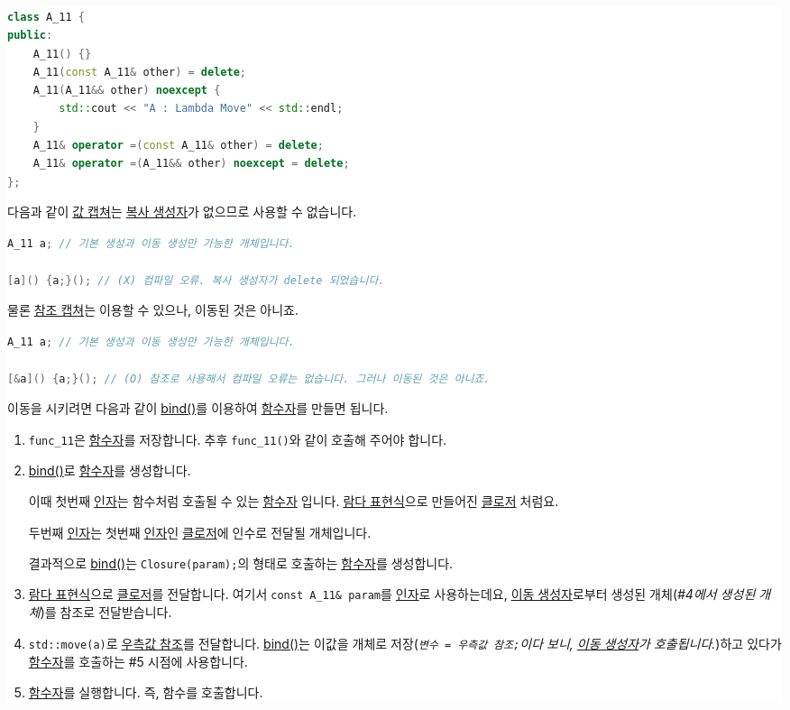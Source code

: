 ```cpp
class A_11 {
public:
    A_11() {}
    A_11(const A_11& other) = delete;
    A_11(A_11&& other) noexcept {
        std::cout << "A : Lambda Move" << std::endl;
    }
    A_11& operator =(const A_11& other) = delete;
    A_11& operator =(A_11&& other) noexcept = delete; 
};
```

다음과 같이 [값 캡쳐](https://tango1202.github.io/mordern-cpp/mordern-cpp-lambda/#%EA%B0%92-%EC%BA%A1%EC%B3%90)는 [복사 생성자](https://tango1202.github.io/classic-cpp-oop/classic-cpp-oop-constructors/#%EB%B3%B5%EC%82%AC-%EC%83%9D%EC%84%B1%EC%9E%90)가 없으므로 사용할 수 없습니다.

```cpp
A_11 a; // 기본 생성과 이동 생성만 가능한 개체입니다.

[a]() {a;}(); // (X) 컴파일 오류. 복사 생성자가 delete 되었습니다.
```

물론 [참조 캡쳐](https://tango1202.github.io/mordern-cpp/mordern-cpp-lambda/#%EC%B0%B8%EC%A1%B0-%EC%BA%A1%EC%B3%90)는 이용할 수 있으나, 이동된 것은 아니죠.

```cpp
A_11 a; // 기본 생성과 이동 생성만 가능한 개체입니다.

[&a]() {a;}(); // (O) 참조로 사용해서 컴파일 오류는 없습니다. 그러나 이동된 것은 아니죠.
```

이동을 시키려면 다음과 같이 [bind()](https://tango1202.github.io/mordern-cpp-stl/mordern-cpp-stl-function/#bind)를 이용하여 [함수자](https://tango1202.github.io/classic-cpp-stl/classic-cpp-stl-functor/)를 만들면 됩니다.

1. `func_11`은 [함수자](https://tango1202.github.io/classic-cpp-stl/classic-cpp-stl-functor/)를 저장합니다. 추후 `func_11()`와 같이 호출해 주어야 합니다.
2. [bind()](https://tango1202.github.io/mordern-cpp-stl/mordern-cpp-stl-function/#bind)로 [함수자](https://tango1202.github.io/classic-cpp-stl/classic-cpp-stl-functor/)를 생성합니다. 

    이때 첫번째 [인자](https://tango1202.github.io/classic-cpp-guide/classic-cpp-guide-function/#%EC%9D%B8%EC%9E%90%EB%A7%A4%EA%B0%9C%EB%B3%80%EC%88%98-parameter)는 함수처럼 호출될 수 있는 [함수자](https://tango1202.github.io/classic-cpp-stl/classic-cpp-stl-functor/) 입니다. [람다 표현식](https://tango1202.github.io/mordern-cpp/mordern-cpp-lambda/#%EB%9E%8C%EB%8B%A4-%ED%91%9C%ED%98%84%EC%8B%9D)으로 만들어진 [클로저](https://tango1202.github.io/mordern-cpp/mordern-cpp-lambda/#%ED%81%B4%EB%A1%9C%EC%A0%80closure) 처럼요.

    두번째 [인자](https://tango1202.github.io/classic-cpp-guide/classic-cpp-guide-function/#%EC%9D%B8%EC%9E%90%EB%A7%A4%EA%B0%9C%EB%B3%80%EC%88%98-parameter)는 첫번째 [인자](https://tango1202.github.io/classic-cpp-guide/classic-cpp-guide-function/#%EC%9D%B8%EC%9E%90%EB%A7%A4%EA%B0%9C%EB%B3%80%EC%88%98-parameter)인 [클로저](https://tango1202.github.io/mordern-cpp/mordern-cpp-lambda/#%ED%81%B4%EB%A1%9C%EC%A0%80closure)에 인수로 전달될 개체입니다. 

    결과적으로 [bind()](https://tango1202.github.io/mordern-cpp-stl/mordern-cpp-stl-function/#bind)는 `Closure(param);`의 형태로 호출하는 [함수자](https://tango1202.github.io/classic-cpp-stl/classic-cpp-stl-functor/)를 생성합니다.
3. [람다 표현식](https://tango1202.github.io/mordern-cpp/mordern-cpp-lambda/#%EB%9E%8C%EB%8B%A4-%ED%91%9C%ED%98%84%EC%8B%9D)으로 [클로저](https://tango1202.github.io/mordern-cpp/mordern-cpp-lambda/#%ED%81%B4%EB%A1%9C%EC%A0%80closure)를 전달합니다. 여기서 `const A_11& param`를 [인자](https://tango1202.github.io/classic-cpp-guide/classic-cpp-guide-function/#%EC%9D%B8%EC%9E%90%EB%A7%A4%EA%B0%9C%EB%B3%80%EC%88%98-parameter)로 사용하는데요, [이동 생성자](https://tango1202.github.io/mordern-cpp/mordern-cpp-rvalue-value-category-move/#%EC%9D%B4%EB%8F%99-%EC%83%9D%EC%84%B1%EC%9E%90)로부터 생성된 개체(*#4에서 생성된 개체*)를 참조로 전달받습니다. 
4. `std::move(a)`로 [우측값 참조](https://tango1202.github.io/mordern-cpp/mordern-cpp-rvalue-value-category-move/#%EC%9A%B0%EC%B8%A1%EA%B0%92-%EC%B0%B8%EC%A1%B0)를 전달합니다. [bind()](https://tango1202.github.io/mordern-cpp-stl/mordern-cpp-stl-function/#bind)는 이값을 개체로 저장(*`변수 = 우측값 참조;`이다 보니, [이동 생성자](https://tango1202.github.io/mordern-cpp/mordern-cpp-rvalue-value-category-move/#%EC%9D%B4%EB%8F%99-%EC%83%9D%EC%84%B1%EC%9E%90)가 호출됩니다.*)하고 있다가 [함수자](https://tango1202.github.io/classic-cpp-stl/classic-cpp-stl-functor/)를 호출하는 #5 시점에 사용합니다.
5. [함수자](https://tango1202.github.io/classic-cpp-stl/classic-cpp-stl-functor/)를 실행합니다. 즉, 함수를 호출합니다.